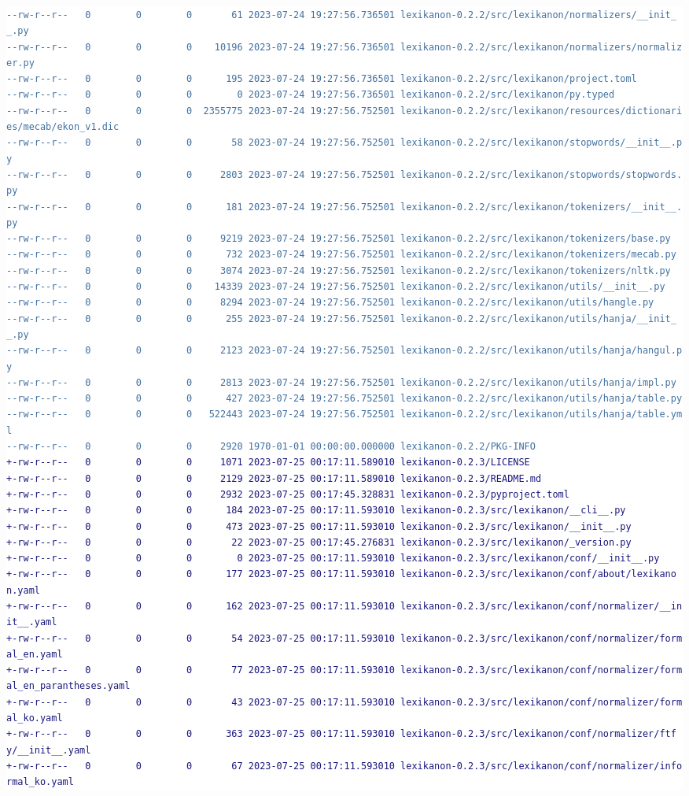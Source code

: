 ```diff
--rw-r--r--   0        0        0       61 2023-07-24 19:27:56.736501 lexikanon-0.2.2/src/lexikanon/normalizers/__init__.py
--rw-r--r--   0        0        0    10196 2023-07-24 19:27:56.736501 lexikanon-0.2.2/src/lexikanon/normalizers/normalizer.py
--rw-r--r--   0        0        0      195 2023-07-24 19:27:56.736501 lexikanon-0.2.2/src/lexikanon/project.toml
--rw-r--r--   0        0        0        0 2023-07-24 19:27:56.736501 lexikanon-0.2.2/src/lexikanon/py.typed
--rw-r--r--   0        0        0  2355775 2023-07-24 19:27:56.752501 lexikanon-0.2.2/src/lexikanon/resources/dictionaries/mecab/ekon_v1.dic
--rw-r--r--   0        0        0       58 2023-07-24 19:27:56.752501 lexikanon-0.2.2/src/lexikanon/stopwords/__init__.py
--rw-r--r--   0        0        0     2803 2023-07-24 19:27:56.752501 lexikanon-0.2.2/src/lexikanon/stopwords/stopwords.py
--rw-r--r--   0        0        0      181 2023-07-24 19:27:56.752501 lexikanon-0.2.2/src/lexikanon/tokenizers/__init__.py
--rw-r--r--   0        0        0     9219 2023-07-24 19:27:56.752501 lexikanon-0.2.2/src/lexikanon/tokenizers/base.py
--rw-r--r--   0        0        0      732 2023-07-24 19:27:56.752501 lexikanon-0.2.2/src/lexikanon/tokenizers/mecab.py
--rw-r--r--   0        0        0     3074 2023-07-24 19:27:56.752501 lexikanon-0.2.2/src/lexikanon/tokenizers/nltk.py
--rw-r--r--   0        0        0    14339 2023-07-24 19:27:56.752501 lexikanon-0.2.2/src/lexikanon/utils/__init__.py
--rw-r--r--   0        0        0     8294 2023-07-24 19:27:56.752501 lexikanon-0.2.2/src/lexikanon/utils/hangle.py
--rw-r--r--   0        0        0      255 2023-07-24 19:27:56.752501 lexikanon-0.2.2/src/lexikanon/utils/hanja/__init__.py
--rw-r--r--   0        0        0     2123 2023-07-24 19:27:56.752501 lexikanon-0.2.2/src/lexikanon/utils/hanja/hangul.py
--rw-r--r--   0        0        0     2813 2023-07-24 19:27:56.752501 lexikanon-0.2.2/src/lexikanon/utils/hanja/impl.py
--rw-r--r--   0        0        0      427 2023-07-24 19:27:56.752501 lexikanon-0.2.2/src/lexikanon/utils/hanja/table.py
--rw-r--r--   0        0        0   522443 2023-07-24 19:27:56.752501 lexikanon-0.2.2/src/lexikanon/utils/hanja/table.yml
--rw-r--r--   0        0        0     2920 1970-01-01 00:00:00.000000 lexikanon-0.2.2/PKG-INFO
+-rw-r--r--   0        0        0     1071 2023-07-25 00:17:11.589010 lexikanon-0.2.3/LICENSE
+-rw-r--r--   0        0        0     2129 2023-07-25 00:17:11.589010 lexikanon-0.2.3/README.md
+-rw-r--r--   0        0        0     2932 2023-07-25 00:17:45.328831 lexikanon-0.2.3/pyproject.toml
+-rw-r--r--   0        0        0      184 2023-07-25 00:17:11.593010 lexikanon-0.2.3/src/lexikanon/__cli__.py
+-rw-r--r--   0        0        0      473 2023-07-25 00:17:11.593010 lexikanon-0.2.3/src/lexikanon/__init__.py
+-rw-r--r--   0        0        0       22 2023-07-25 00:17:45.276831 lexikanon-0.2.3/src/lexikanon/_version.py
+-rw-r--r--   0        0        0        0 2023-07-25 00:17:11.593010 lexikanon-0.2.3/src/lexikanon/conf/__init__.py
+-rw-r--r--   0        0        0      177 2023-07-25 00:17:11.593010 lexikanon-0.2.3/src/lexikanon/conf/about/lexikanon.yaml
+-rw-r--r--   0        0        0      162 2023-07-25 00:17:11.593010 lexikanon-0.2.3/src/lexikanon/conf/normalizer/__init__.yaml
+-rw-r--r--   0        0        0       54 2023-07-25 00:17:11.593010 lexikanon-0.2.3/src/lexikanon/conf/normalizer/formal_en.yaml
+-rw-r--r--   0        0        0       77 2023-07-25 00:17:11.593010 lexikanon-0.2.3/src/lexikanon/conf/normalizer/formal_en_parantheses.yaml
+-rw-r--r--   0        0        0       43 2023-07-25 00:17:11.593010 lexikanon-0.2.3/src/lexikanon/conf/normalizer/formal_ko.yaml
+-rw-r--r--   0        0        0      363 2023-07-25 00:17:11.593010 lexikanon-0.2.3/src/lexikanon/conf/normalizer/ftfy/__init__.yaml
+-rw-r--r--   0        0        0       67 2023-07-25 00:17:11.593010 lexikanon-0.2.3/src/lexikanon/conf/normalizer/informal_ko.yaml
```